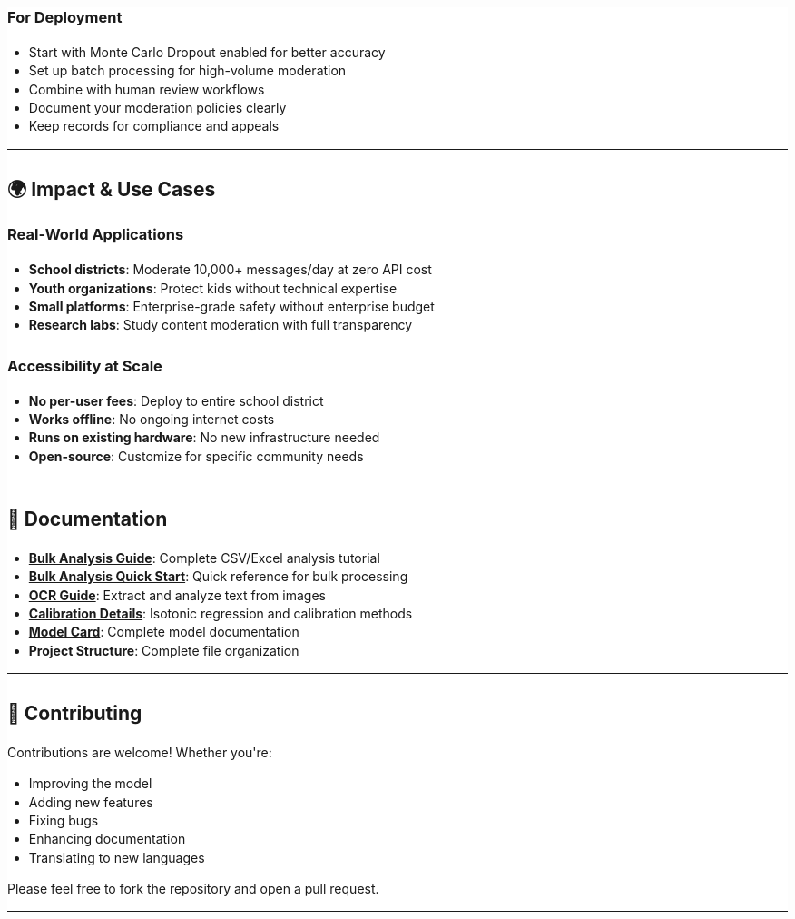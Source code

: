### For Deployment
- Start with Monte Carlo Dropout enabled for better accuracy
- Set up batch processing for high-volume moderation
- Combine with human review workflows
- Document your moderation policies clearly
- Keep records for compliance and appeals

---

## 🌍 Impact & Use Cases

### Real-World Applications
- **School districts**: Moderate 10,000+ messages/day at zero API cost
- **Youth organizations**: Protect kids without technical expertise
- **Small platforms**: Enterprise-grade safety without enterprise budget
- **Research labs**: Study content moderation with full transparency

### Accessibility at Scale
- **No per-user fees**: Deploy to entire school district
- **Works offline**: No ongoing internet costs
- **Runs on existing hardware**: No new infrastructure needed
- **Open-source**: Customize for specific community needs

---

## 📖 Documentation

- **[Bulk Analysis Guide](equity-detector/docs/BULK_ANALYSIS_GUIDE.md)**: Complete CSV/Excel analysis tutorial
- **[Bulk Analysis Quick Start](equity-detector/docs/BULK_ANALYSIS_QUICKSTART.md)**: Quick reference for bulk processing
- **[OCR Guide](equity-detector/docs/OCR_GUIDE.md)**: Extract and analyze text from images
- **[Calibration Details](equity-detector/docs/calibration.md)**: Isotonic regression and calibration methods
- **[Model Card](equity-detector/docs/model_card.md)**: Complete model documentation
- **[Project Structure](PROJECT_STRUCTURE.md)**: Complete file organization

---

## 🤝 Contributing

Contributions are welcome! Whether you're:
- Improving the model
- Adding new features
- Fixing bugs
- Enhancing documentation
- Translating to new languages

Please feel free to fork the repository and open a pull request.

---